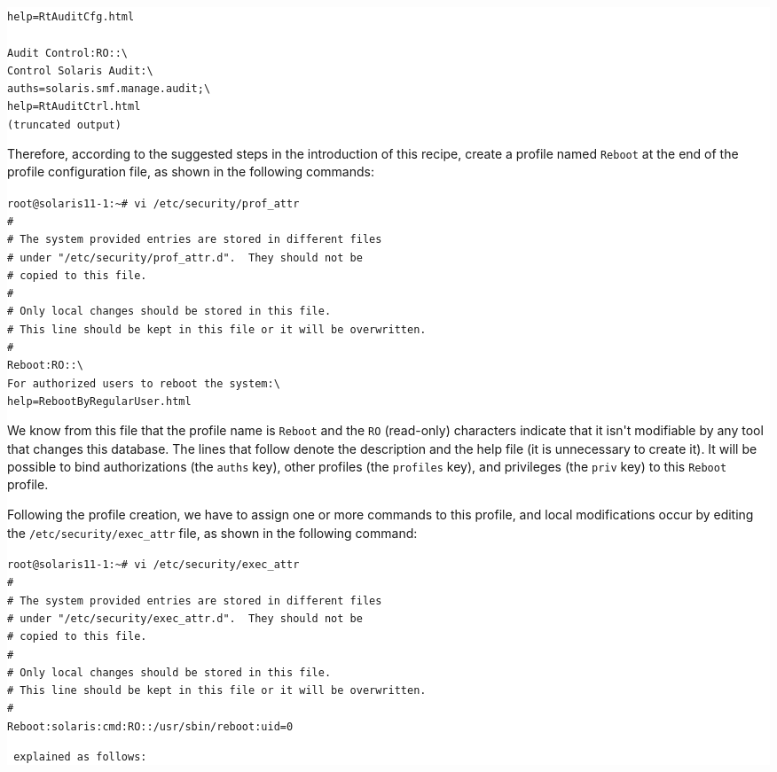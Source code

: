 ```
help=RtAuditCfg.html

Audit Control:RO::\
Control Solaris Audit:\
auths=solaris.smf.manage.audit;\
help=RtAuditCtrl.html
(truncated output)

```

Therefore, according to the suggested steps in the introduction of this recipe, create a profile named `Reboot` at the end of the profile configuration file, as shown in the following commands:

```
root@solaris11-1:~# vi /etc/security/prof_attr
#
# The system provided entries are stored in different files
# under "/etc/security/prof_attr.d".  They should not be
# copied to this file.
#
# Only local changes should be stored in this file.
# This line should be kept in this file or it will be overwritten.
#
Reboot:RO::\
For authorized users to reboot the system:\
help=RebootByRegularUser.html

```

We know from this file that the profile name is `Reboot` and the `RO` (read-only) characters indicate that it isn't modifiable by any tool that changes this database. The lines that follow denote the description and the help file (it is unnecessary to create it). It will be possible to bind authorizations (the `auths` key), other profiles (the `profiles` key), and privileges (the `priv` key) to this `Reboot` profile.

Following the profile creation, we have to assign one or more commands to this profile, and local modifications occur by editing the `/etc/security/exec_attr` file, as shown in the following command:

```
root@solaris11-1:~# vi /etc/security/exec_attr
#
# The system provided entries are stored in different files
# under "/etc/security/exec_attr.d".  They should not be
# copied to this file.
#
# Only local changes should be stored in this file.
# This line should be kept in this file or it will be overwritten.
#
Reboot:solaris:cmd:RO::/usr/sbin/reboot:uid=0

```

```
 explained as follows:
```
